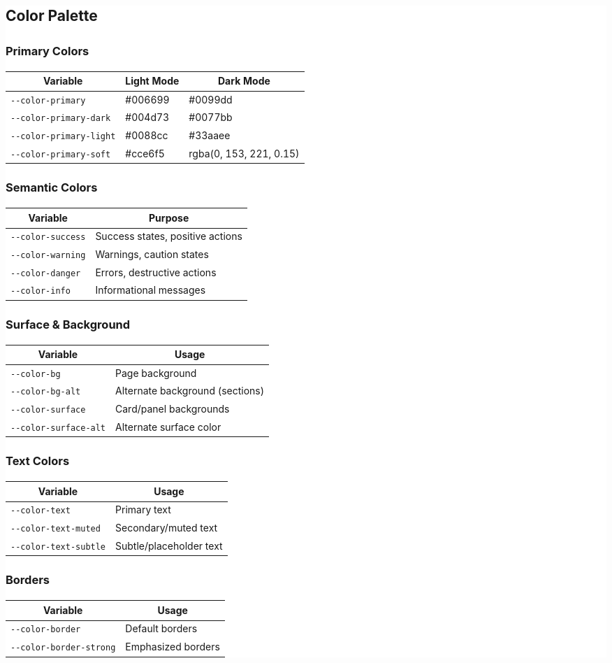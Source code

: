 ## Color Palette

### Primary Colors

| Variable | Light Mode | Dark Mode |
|----------|------------|-----------|
| `--color-primary` | #006699 | #0099dd |
| `--color-primary-dark` | #004d73 | #0077bb |
| `--color-primary-light` | #0088cc | #33aaee |
| `--color-primary-soft` | #cce6f5 | rgba(0, 153, 221, 0.15) |

### Semantic Colors

| Variable | Purpose |
|----------|---------|
| `--color-success` | Success states, positive actions |
| `--color-warning` | Warnings, caution states |
| `--color-danger` | Errors, destructive actions |
| `--color-info` | Informational messages |

### Surface & Background

| Variable | Usage |
|----------|-------|
| `--color-bg` | Page background |
| `--color-bg-alt` | Alternate background (sections) |
| `--color-surface` | Card/panel backgrounds |
| `--color-surface-alt` | Alternate surface color |

### Text Colors

| Variable | Usage |
|----------|-------|
| `--color-text` | Primary text |
| `--color-text-muted` | Secondary/muted text |
| `--color-text-subtle` | Subtle/placeholder text |

### Borders

| Variable | Usage |
|----------|-------|
| `--color-border` | Default borders |
| `--color-border-strong` | Emphasized borders |
